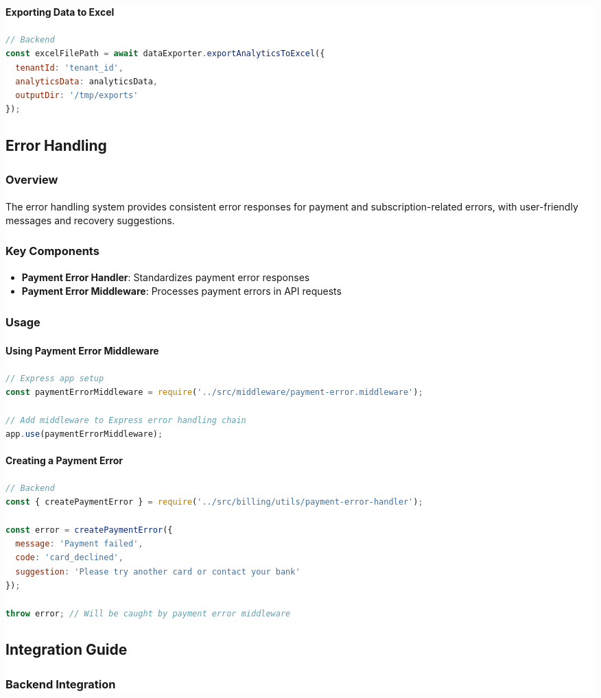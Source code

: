 #### Exporting Data to Excel

```javascript
// Backend
const excelFilePath = await dataExporter.exportAnalyticsToExcel({
  tenantId: 'tenant_id',
  analyticsData: analyticsData,
  outputDir: '/tmp/exports'
});
```

## Error Handling

### Overview

The error handling system provides consistent error responses for payment and subscription-related errors, with user-friendly messages and recovery suggestions.

### Key Components

- **Payment Error Handler**: Standardizes payment error responses
- **Payment Error Middleware**: Processes payment errors in API requests

### Usage

#### Using Payment Error Middleware

```javascript
// Express app setup
const paymentErrorMiddleware = require('../src/middleware/payment-error.middleware');

// Add middleware to Express error handling chain
app.use(paymentErrorMiddleware);
```

#### Creating a Payment Error

```javascript
// Backend
const { createPaymentError } = require('../src/billing/utils/payment-error-handler');

const error = createPaymentError({
  message: 'Payment failed',
  code: 'card_declined',
  suggestion: 'Please try another card or contact your bank'
});

throw error; // Will be caught by payment error middleware
```

## Integration Guide

### Backend Integration

